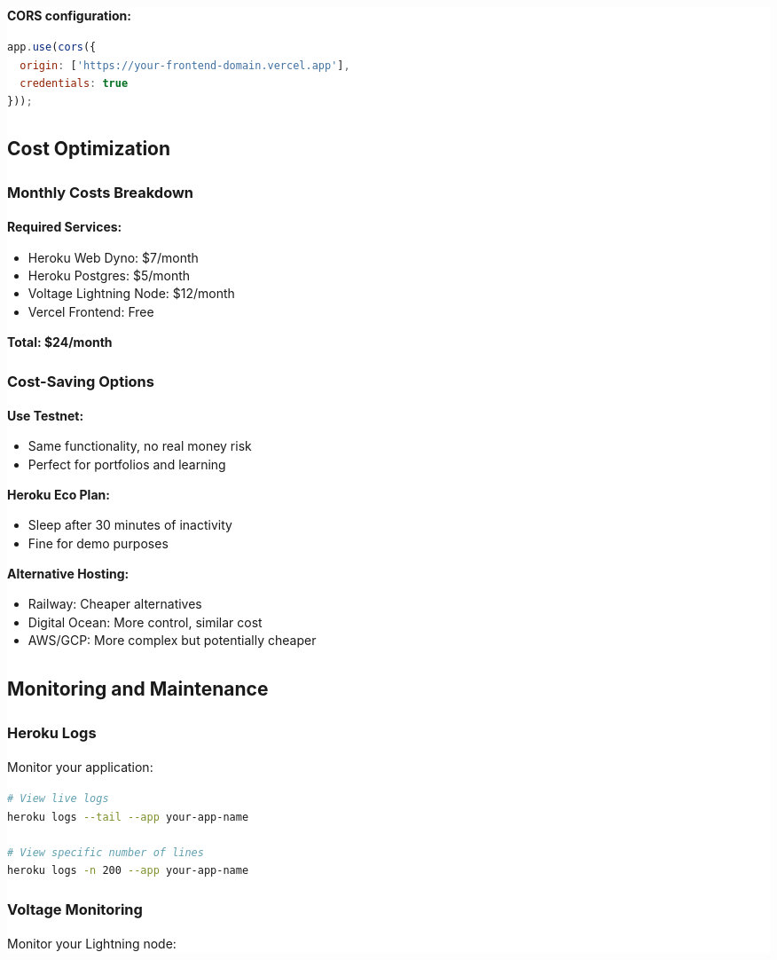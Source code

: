 **CORS configuration:**

```javascript
app.use(cors({
  origin: ['https://your-frontend-domain.vercel.app'],
  credentials: true
}));
```

## Cost Optimization

### Monthly Costs Breakdown

**Required Services:**
- Heroku Web Dyno: $7/month
- Heroku Postgres: $5/month
- Voltage Lightning Node: $12/month
- Vercel Frontend: Free

**Total: $24/month**

### Cost-Saving Options

**Use Testnet:**
- Same functionality, no real money risk
- Perfect for portfolios and learning

**Heroku Eco Plan:**
- Sleep after 30 minutes of inactivity
- Fine for demo purposes

**Alternative Hosting:**
- Railway: Cheaper alternatives
- Digital Ocean: More control, similar cost
- AWS/GCP: More complex but potentially cheaper

## Monitoring and Maintenance

### Heroku Logs

Monitor your application:

```bash
# View live logs
heroku logs --tail --app your-app-name

# View specific number of lines
heroku logs -n 200 --app your-app-name
```

### Voltage Monitoring

Monitor your Lightning node:
